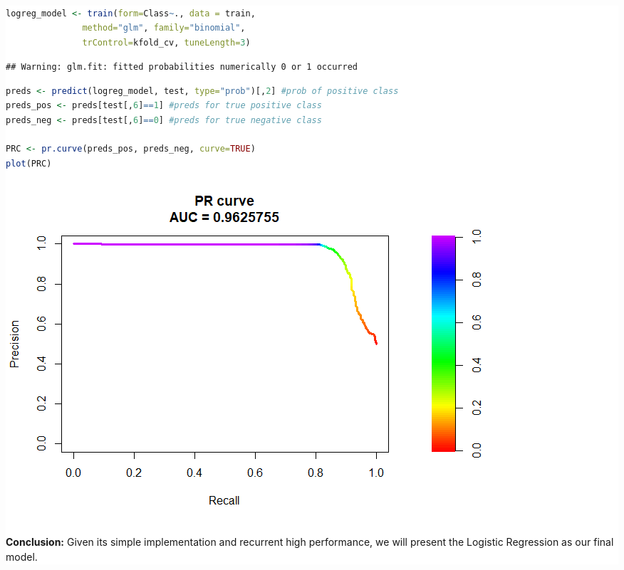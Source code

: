 ``` r
logreg_model <- train(form=Class~., data = train,
               method="glm", family="binomial",
               trControl=kfold_cv, tuneLength=3)
```

    ## Warning: glm.fit: fitted probabilities numerically 0 or 1 occurred

``` r
preds <- predict(logreg_model, test, type="prob")[,2] #prob of positive class
preds_pos <- preds[test[,6]==1] #preds for true positive class
preds_neg <- preds[test[,6]==0] #preds for true negative class

PRC <- pr.curve(preds_pos, preds_neg, curve=TRUE)
plot(PRC)
```

![](fraud_detection_files/figure-gfm/unnamed-chunk-34-1.png)

**Conclusion:** Given its simple implementation and recurrent high
performance, we will present the Logistic Regression as our final model.
